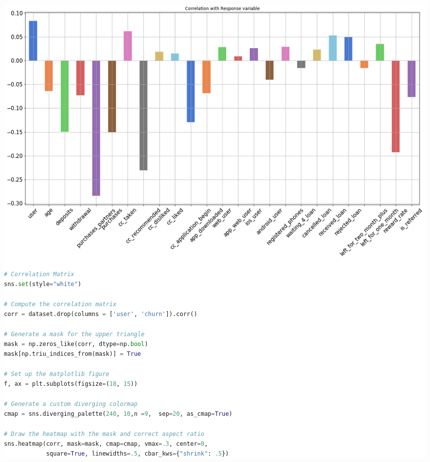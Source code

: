 ![png](/assets/images/churn/churn_32_1.png)



```python
# Correlation Matrix
sns.set(style="white")

# Compute the correlation matrix
corr = dataset.drop(columns = ['user', 'churn']).corr()

# Generate a mask for the upper triangle
mask = np.zeros_like(corr, dtype=np.bool)
mask[np.triu_indices_from(mask)] = True

# Set up the matplotlib figure
f, ax = plt.subplots(figsize=(18, 15))

# Generate a custom diverging colormap
cmap = sns.diverging_palette(240, 10,n =9,  sep=20, as_cmap=True)

# Draw the heatmap with the mask and correct aspect ratio
sns.heatmap(corr, mask=mask, cmap=cmap, vmax=.3, center=0,
            square=True, linewidths=.5, cbar_kws={"shrink": .5})

```
